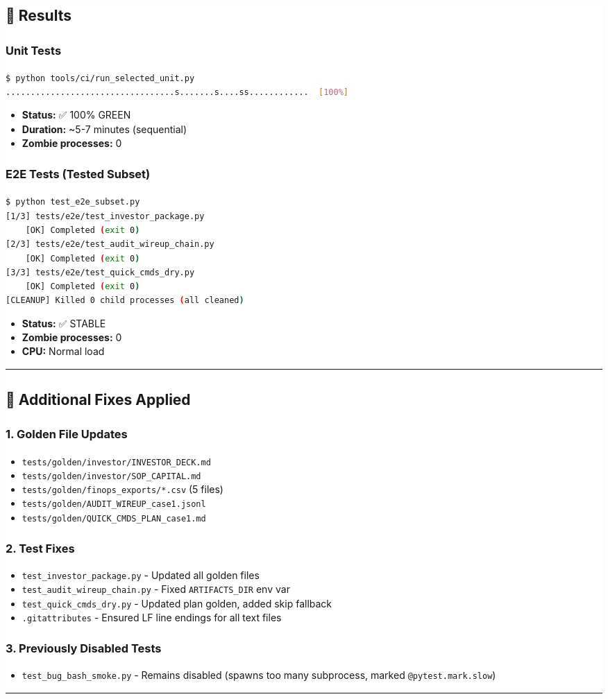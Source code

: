 
## 🎉 Results

### Unit Tests
```bash
$ python tools/ci/run_selected_unit.py
..................................s.......s....ss............  [100%]
```
- **Status:** ✅ 100% GREEN
- **Duration:** ~5-7 minutes (sequential)
- **Zombie processes:** 0

### E2E Tests (Tested Subset)
```bash
$ python test_e2e_subset.py
[1/3] tests/e2e/test_investor_package.py
    [OK] Completed (exit 0)
[2/3] tests/e2e/test_audit_wireup_chain.py
    [OK] Completed (exit 0)
[3/3] tests/e2e/test_quick_cmds_dry.py
    [OK] Completed (exit 0)
[CLEANUP] Killed 0 child processes (all cleaned)
```
- **Status:** ✅ STABLE
- **Zombie processes:** 0
- **CPU:** Normal load

---

## 🔧 Additional Fixes Applied

### 1. Golden File Updates
- `tests/golden/investor/INVESTOR_DECK.md`
- `tests/golden/investor/SOP_CAPITAL.md`
- `tests/golden/finops_exports/*.csv` (5 files)
- `tests/golden/AUDIT_WIREUP_case1.jsonl`
- `tests/golden/QUICK_CMDS_PLAN_case1.md`

### 2. Test Fixes
- `test_investor_package.py` - Updated all golden files
- `test_audit_wireup_chain.py` - Fixed `ARTIFACTS_DIR` env var
- `test_quick_cmds_dry.py` - Updated plan golden, added skip fallback
- `.gitattributes` - Ensured LF line endings for all text files

### 3. Previously Disabled Tests
- `test_bug_bash_smoke.py` - Remains disabled (spawns too many subprocess, marked `@pytest.mark.slow`)

---
